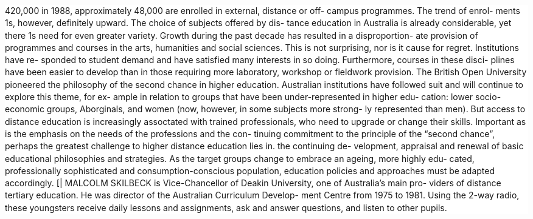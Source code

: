 420,000 in 1988, approximately 48,000 
are enrolled in external, distance or off- 
campus programmes. The trend of enrol- 
ments 1s, however, definitely upward. 
The choice of subjects offered by dis- 
tance education in Australia is already 
considerable, yet there 1s need for even 
greater variety. Growth during the past 
decade has resulted in a disproportion- 
ate provision of programmes and 
courses in the arts, humanities and social 
sciences. This is not surprising, nor is it 
cause for regret. Institutions have re- 
sponded to student demand and have 
satisfied many interests in so doing. 
Furthermore, courses in these disci- 
plines have been easier to develop than 
in those requiring more laboratory, 
workshop or fieldwork provision. 
The British Open University 
pioneered the philosophy of the second 
chance in higher education. Australian 
institutions have followed suit and will 
continue to explore this theme, for ex- 
ample in relation to groups that have 
been under-represented in higher edu- 
cation: lower socio-economic groups, 
Aborginals, and women (now, 
however, in some subjects more strong- 
ly represented than men). But access to 
distance education is increasingly 
assoctated with trained professionals, 
who need to upgrade or change their 
skills. 
Important as is the emphasis on the 
needs of the professions and the con- 
tinuing commitment to the principle of 
the “second chance”, perhaps the 
greatest challenge to higher distance 
education lies in. the continuing de- 
velopment, appraisal and renewal of 
basic educational philosophies and 
strategies. As the target groups change 
to embrace an ageing, more highly edu- 
cated, professionally sophisticated and 
consumption-conscious population, 
education policies and approaches must 
be adapted accordingly. [| 
MALCOLM SKILBECK is Vice-Chancellor of 
Deakin University, one of Australia’s main pro- 
viders of distance tertiary education. He was 
director of the Australian Curriculum Develop- 
ment Centre from 1975 to 1981. 
Using the 2-way radio, these youngsters receive 
daily lessons and assignments, ask and answer 
questions, and listen to other pupils. 
  